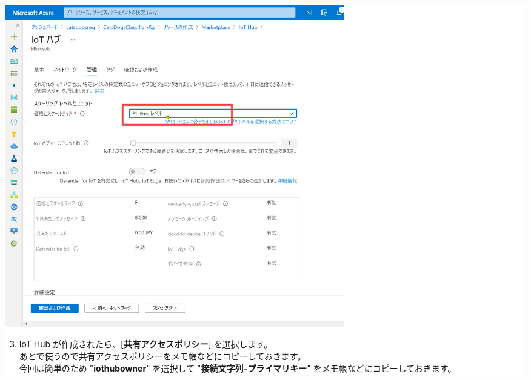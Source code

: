    <img src="./images/07/azure_new_iothub_settings2.jpg" width="560px" />

<br />

3. IoT Hub が作成されたら、[**共有アクセスポリシー**] を選択します。  
   あとで使うので共有アクセスポリシーをメモ帳などにコピーしておきます。  
   今回は簡単のため "**iothubowner**" を選択して "**接続文字列-プライマリキー**" をメモ帳などにコピーしておきます。
